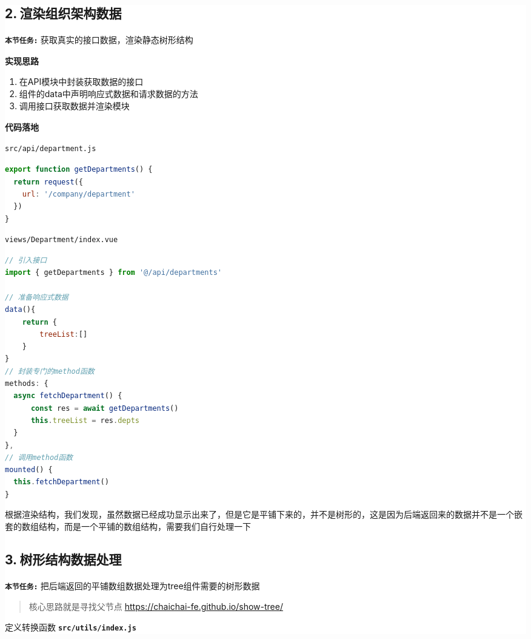 ## 2. 渲染组织架构数据

**`本节任务:`** 获取真实的接口数据，渲染静态树形结构

**实现思路**

1. 在API模块中封装获取数据的接口
2. 组件的data中声明响应式数据和请求数据的方法
3. 调用接口获取数据并渲染模块

**代码落地**

`src/api/department.js`

```js
export function getDepartments() {
  return request({
    url: '/company/department'
  })
}
```

`views/Department/index.vue`

```js
// 引入接口
import { getDepartments } from '@/api/departments'

// 准备响应式数据
data(){
    return {
        treeList:[]
    }
}
// 封装专门的method函数
methods: {
  async fetchDepartment() {
      const res = await getDepartments()
      this.treeList = res.depts
  }
},
// 调用method函数
mounted() {
  this.fetchDepartment()
}
```

根据渲染结构，我们发现，虽然数据已经成功显示出来了，但是它是平铺下来的，并不是树形的，这是因为后端返回来的数据并不是一个嵌套的数组结构，而是一个平铺的数组结构，需要我们自行处理一下

## 3. 树形结构数据处理

**`本节任务:`** 把后端返回的平铺数组数据处理为tree组件需要的树形数据

> 核心思路就是寻找父节点 https://chaichai-fe.github.io/show-tree/

定义转换函数   **`src/utils/index.js`**
